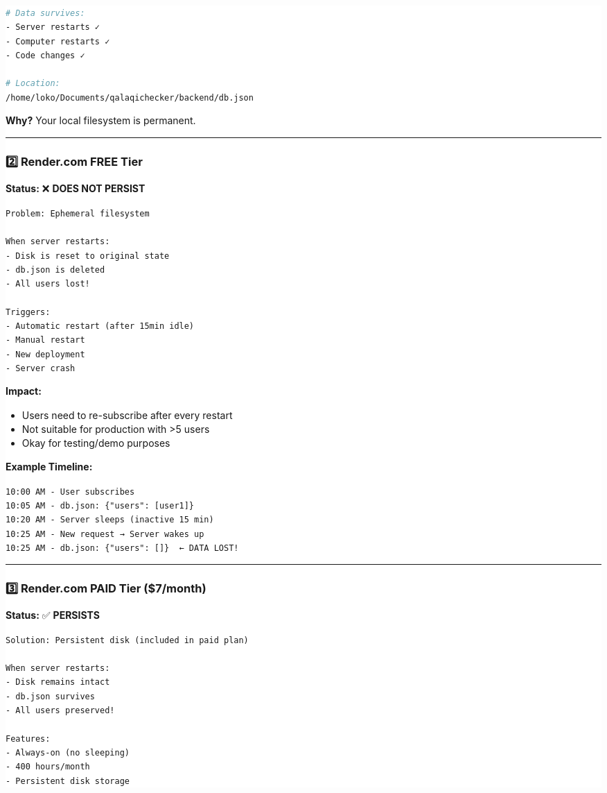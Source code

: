 ```bash
# Data survives:
- Server restarts ✓
- Computer restarts ✓
- Code changes ✓

# Location:
/home/loko/Documents/qalaqichecker/backend/db.json
```

**Why?** Your local filesystem is permanent.

---

### 2️⃣ Render.com FREE Tier

**Status:** ❌ **DOES NOT PERSIST**

```
Problem: Ephemeral filesystem

When server restarts:
- Disk is reset to original state
- db.json is deleted
- All users lost!

Triggers:
- Automatic restart (after 15min idle)
- Manual restart
- New deployment
- Server crash
```

**Impact:**
- Users need to re-subscribe after every restart
- Not suitable for production with >5 users
- Okay for testing/demo purposes

**Example Timeline:**
```
10:00 AM - User subscribes
10:05 AM - db.json: {"users": [user1]}
10:20 AM - Server sleeps (inactive 15 min)
10:25 AM - New request → Server wakes up
10:25 AM - db.json: {"users": []}  ← DATA LOST!
```

---

### 3️⃣ Render.com PAID Tier ($7/month)

**Status:** ✅ **PERSISTS**

```
Solution: Persistent disk (included in paid plan)

When server restarts:
- Disk remains intact
- db.json survives
- All users preserved!

Features:
- Always-on (no sleeping)
- 400 hours/month
- Persistent disk storage
```
